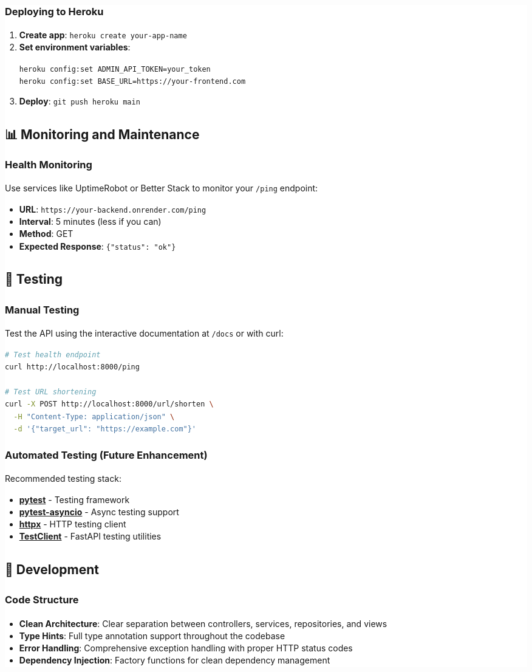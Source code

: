 ### Deploying to Heroku

1. **Create app**: `heroku create your-app-name`
2. **Set environment variables**:
   ```bash
   heroku config:set ADMIN_API_TOKEN=your_token
   heroku config:set BASE_URL=https://your-frontend.com
   ```
3. **Deploy**: `git push heroku main`

## 📊 Monitoring and Maintenance

### Health Monitoring

Use services like UptimeRobot or Better Stack to monitor your `/ping` endpoint:

- **URL**: `https://your-backend.onrender.com/ping`
- **Interval**: 5 minutes (less if you can)
- **Method**: GET
- **Expected Response**: `{"status": "ok"}`

## 🧪 Testing

### Manual Testing

Test the API using the interactive documentation at `/docs` or with curl:

```bash
# Test health endpoint
curl http://localhost:8000/ping

# Test URL shortening
curl -X POST http://localhost:8000/url/shorten \
  -H "Content-Type: application/json" \
  -d '{"target_url": "https://example.com"}'
```

### Automated Testing (Future Enhancement)

Recommended testing stack:

- **[pytest](https://docs.pytest.org/)** - Testing framework
- **[pytest-asyncio](https://github.com/pytest-dev/pytest-asyncio)** - Async testing support
- **[httpx](https://www.python-httpx.org/)** - HTTP testing client
- **[TestClient](https://fastapi.tiangolo.com/tutorial/testing/)** - FastAPI testing utilities

## 🔧 Development

### Code Structure

- **Clean Architecture**: Clear separation between controllers, services, repositories, and views
- **Type Hints**: Full type annotation support throughout the codebase
- **Error Handling**: Comprehensive exception handling with proper HTTP status codes
- **Dependency Injection**: Factory functions for clean dependency management

